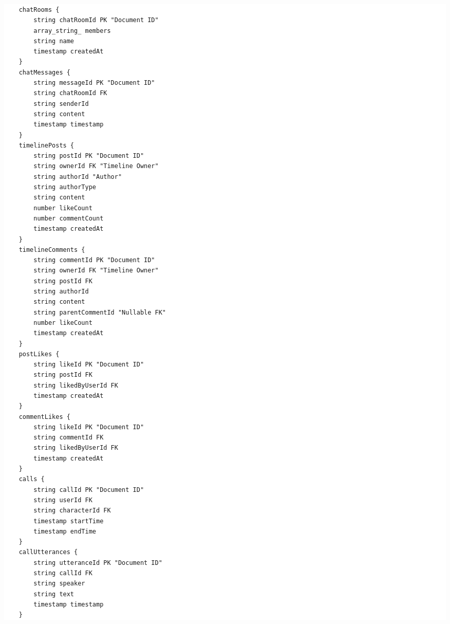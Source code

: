 ```mermaid
    chatRooms {
        string chatRoomId PK "Document ID"
        array_string_ members
        string name
        timestamp createdAt
    }
    chatMessages {
        string messageId PK "Document ID"
        string chatRoomId FK
        string senderId
        string content
        timestamp timestamp
    }
    timelinePosts {
        string postId PK "Document ID"
        string ownerId FK "Timeline Owner"
        string authorId "Author"
        string authorType
        string content
        number likeCount
        number commentCount
        timestamp createdAt
    }
    timelineComments {
        string commentId PK "Document ID"
        string ownerId FK "Timeline Owner"
        string postId FK
        string authorId
        string content
        string parentCommentId "Nullable FK"
        number likeCount
        timestamp createdAt
    }
    postLikes {
        string likeId PK "Document ID"
        string postId FK
        string likedByUserId FK
        timestamp createdAt
    }
    commentLikes {
        string likeId PK "Document ID"
        string commentId FK
        string likedByUserId FK
        timestamp createdAt
    }
    calls {
        string callId PK "Document ID"
        string userId FK
        string characterId FK
        timestamp startTime
        timestamp endTime
    }
    callUtterances {
        string utteranceId PK "Document ID"
        string callId FK
        string speaker
        string text
        timestamp timestamp
    }
```